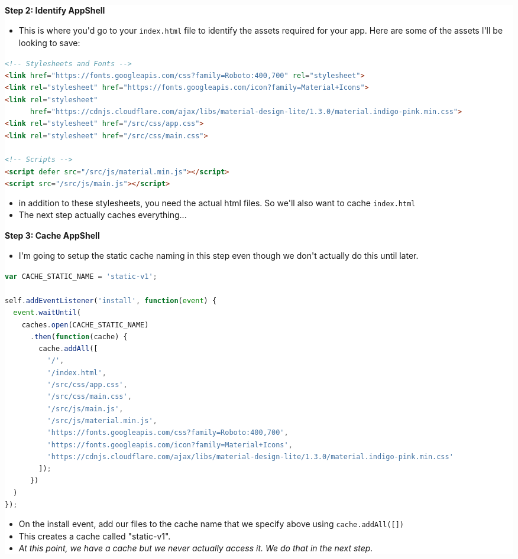 **Step 2: Identify AppShell**

- This is where you'd go to your `index.html` file to identify the assets required for your app. Here are some of the assets I'll be looking to save:

```html
<!-- Stylesheets and Fonts -->
<link href="https://fonts.googleapis.com/css?family=Roboto:400,700" rel="stylesheet">
<link rel="stylesheet" href="https://fonts.googleapis.com/icon?family=Material+Icons">
<link rel="stylesheet"
      href="https://cdnjs.cloudflare.com/ajax/libs/material-design-lite/1.3.0/material.indigo-pink.min.css">
<link rel="stylesheet" href="/src/css/app.css">
<link rel="stylesheet" href="/src/css/main.css">

<!-- Scripts -->
<script defer src="/src/js/material.min.js"></script>
<script src="/src/js/main.js"></script>
```

- in addition to these stylesheets, you need the actual html files. So we'll also want to cache `index.html`
- The next step actually caches everything...

**Step 3: Cache AppShell**

- I'm going to setup the static cache naming in this step even though we don't actually do this until later.

```js
var CACHE_STATIC_NAME = 'static-v1';

self.addEventListener('install', function(event) {
  event.waitUntil(
    caches.open(CACHE_STATIC_NAME)
      .then(function(cache) {
        cache.addAll([
          '/',
          '/index.html',
          '/src/css/app.css',
          '/src/css/main.css',
          '/src/js/main.js',
          '/src/js/material.min.js',
          'https://fonts.googleapis.com/css?family=Roboto:400,700',
          'https://fonts.googleapis.com/icon?family=Material+Icons',
          'https://cdnjs.cloudflare.com/ajax/libs/material-design-lite/1.3.0/material.indigo-pink.min.css'
        ]);
      })
  )
});
```

- On the install event, add our files to the cache name that we specify above using `cache.addAll([])`
- This creates a cache called "static-v1".
- *At this point, we have a cache but we never actually access it. We do that in the next step.*
